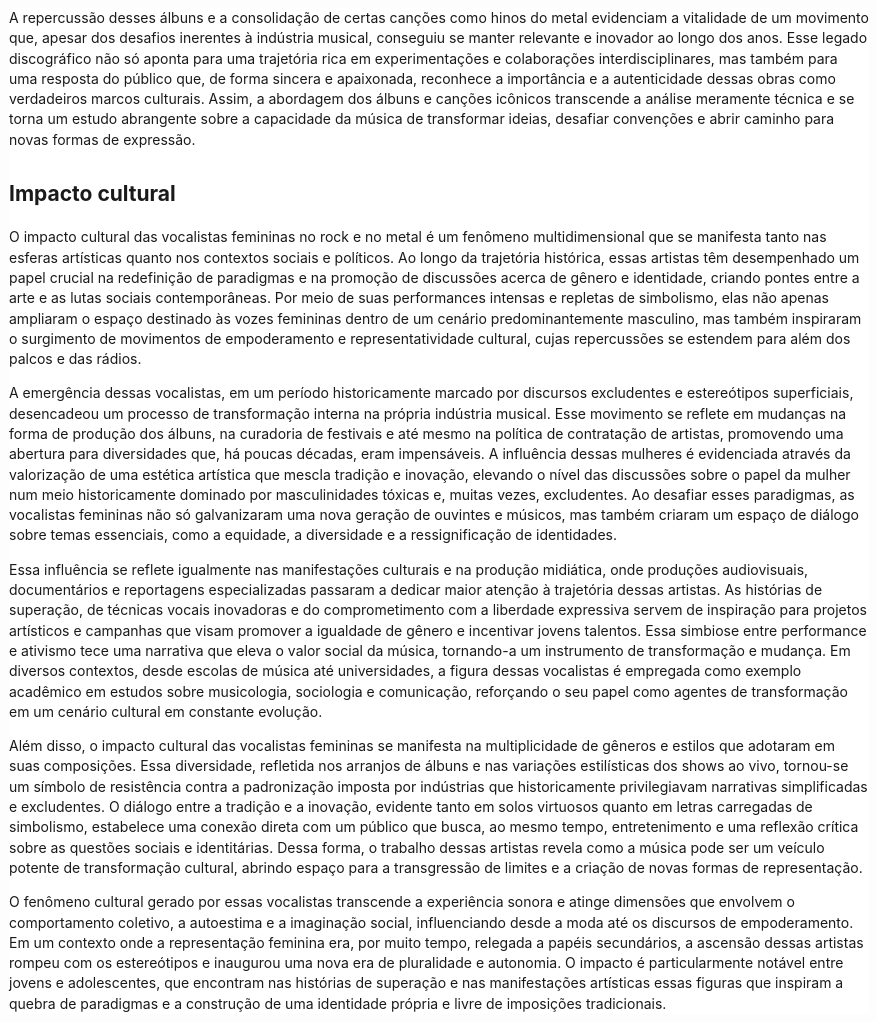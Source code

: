 A repercussão desses álbuns e a consolidação de certas canções como hinos do metal evidenciam a vitalidade de um movimento que, apesar dos desafios inerentes à indústria musical, conseguiu se manter relevante e inovador ao longo dos anos. Esse legado discográfico não só aponta para uma trajetória rica em experimentações e colaborações interdisciplinares, mas também para uma resposta do público que, de forma sincera e apaixonada, reconhece a importância e a autenticidade dessas obras como verdadeiros marcos culturais. Assim, a abordagem dos álbuns e canções icônicos transcende a análise meramente técnica e se torna um estudo abrangente sobre a capacidade da música de transformar ideias, desafiar convenções e abrir caminho para novas formas de expressão.


## Impacto cultural

O impacto cultural das vocalistas femininas no rock e no metal é um fenômeno multidimensional que se manifesta tanto nas esferas artísticas quanto nos contextos sociais e políticos. Ao longo da trajetória histórica, essas artistas têm desempenhado um papel crucial na redefinição de paradigmas e na promoção de discussões acerca de gênero e identidade, criando pontes entre a arte e as lutas sociais contemporâneas. Por meio de suas performances intensas e repletas de simbolismo, elas não apenas ampliaram o espaço destinado às vozes femininas dentro de um cenário predominantemente masculino, mas também inspiraram o surgimento de movimentos de empoderamento e representatividade cultural, cujas repercussões se estendem para além dos palcos e das rádios.

A emergência dessas vocalistas, em um período historicamente marcado por discursos excludentes e estereótipos superficiais, desencadeou um processo de transformação interna na própria indústria musical. Esse movimento se reflete em mudanças na forma de produção dos álbuns, na curadoria de festivais e até mesmo na política de contratação de artistas, promovendo uma abertura para diversidades que, há poucas décadas, eram impensáveis. A influência dessas mulheres é evidenciada através da valorização de uma estética artística que mescla tradição e inovação, elevando o nível das discussões sobre o papel da mulher num meio historicamente dominado por masculinidades tóxicas e, muitas vezes, excludentes. Ao desafiar esses paradigmas, as vocalistas femininas não só galvanizaram uma nova geração de ouvintes e músicos, mas também criaram um espaço de diálogo sobre temas essenciais, como a equidade, a diversidade e a ressignificação de identidades.

Essa influência se reflete igualmente nas manifestações culturais e na produção midiática, onde produções audiovisuais, documentários e reportagens especializadas passaram a dedicar maior atenção à trajetória dessas artistas. As histórias de superação, de técnicas vocais inovadoras e do comprometimento com a liberdade expressiva servem de inspiração para projetos artísticos e campanhas que visam promover a igualdade de gênero e incentivar jovens talentos. Essa simbiose entre performance e ativismo tece uma narrativa que eleva o valor social da música, tornando-a um instrumento de transformação e mudança. Em diversos contextos, desde escolas de música até universidades, a figura dessas vocalistas é empregada como exemplo acadêmico em estudos sobre musicologia, sociologia e comunicação, reforçando o seu papel como agentes de transformação em um cenário cultural em constante evolução.

Além disso, o impacto cultural das vocalistas femininas se manifesta na multiplicidade de gêneros e estilos que adotaram em suas composições. Essa diversidade, refletida nos arranjos de álbuns e nas variações estilísticas dos shows ao vivo, tornou-se um símbolo de resistência contra a padronização imposta por indústrias que historicamente privilegiavam narrativas simplificadas e excludentes. O diálogo entre a tradição e a inovação, evidente tanto em solos virtuosos quanto em letras carregadas de simbolismo, estabelece uma conexão direta com um público que busca, ao mesmo tempo, entretenimento e uma reflexão crítica sobre as questões sociais e identitárias. Dessa forma, o trabalho dessas artistas revela como a música pode ser um veículo potente de transformação cultural, abrindo espaço para a transgressão de limites e a criação de novas formas de representação.

O fenômeno cultural gerado por essas vocalistas transcende a experiência sonora e atinge dimensões que envolvem o comportamento coletivo, a autoestima e a imaginação social, influenciando desde a moda até os discursos de empoderamento. Em um contexto onde a representação feminina era, por muito tempo, relegada a papéis secundários, a ascensão dessas artistas rompeu com os estereótipos e inaugurou uma nova era de pluralidade e autonomia. O impacto é particularmente notável entre jovens e adolescentes, que encontram nas histórias de superação e nas manifestações artísticas essas figuras que inspiram a quebra de paradigmas e a construção de uma identidade própria e livre de imposições tradicionais.
